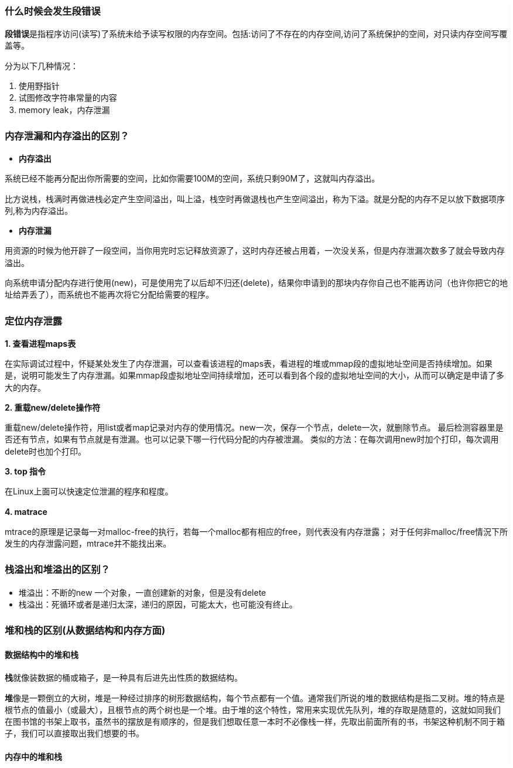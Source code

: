 ### 什么时候会发生段错误
**段错误**是指程序访问(读写)了系统未给予读写权限的内存空间。包括:访问了不存在的内存空间,访问了系统保护的空间，对只读内存空间写覆盖等。

分为以下几种情况： 
1. 使用野指针 
2. 试图修改字符串常量的内容 
3. memory leak，内存泄漏


### 内存泄漏和内存溢出的区别？
+ **内存溢出**

系统已经不能再分配出你所需要的空间，比如你需要100M的空间，系统只剩90M了，这就叫内存溢出。

比方说栈，栈满时再做进栈必定产生空间溢出，叫上溢，栈空时再做退栈也产生空间溢出，称为下溢。就是分配的内存不足以放下数据项序列,称为内存溢出。

+ **内存泄漏**

用资源的时候为他开辟了一段空间，当你用完时忘记释放资源了，这时内存还被占用着，一次没关系，但是内存泄漏次数多了就会导致内存溢出。

向系统申请分配内存进行使用(new)，可是使用完了以后却不归还(delete)，结果你申请到的那块内存你自己也不能再访问（也许你把它的地址给弄丢了），而系统也不能再次将它分配给需要的程序。

### 定位内存泄露
**1. 查看进程maps表**

在实际调试过程中，怀疑某处发生了内存泄漏，可以查看该进程的maps表，看进程的堆或mmap段的虚拟地址空间是否持续增加。如果是，说明可能发生了内存泄漏。如果mmap段虚拟地址空间持续增加，还可以看到各个段的虚拟地址空间的大小，从而可以确定是申请了多大的内存。

**2. 重载new/delete操作符**

重载new/delete操作符，用list或者map记录对内存的使用情况。new一次，保存一个节点，delete一次，就删除节点。
最后检测容器里是否还有节点，如果有节点就是有泄漏。也可以记录下哪一行代码分配的内存被泄漏。
类似的方法：在每次调用new时加个打印，每次调用delete时也加个打印。

**3. top 指令**

 在Linux上面可以快速定位泄漏的程序和程度。

**4. matrace**

mtrace的原理是记录每一对malloc-free的执行，若每一个malloc都有相应的free，则代表没有内存泄露；
对于任何非malloc/free情況下所发生的内存泄露问题，mtrace并不能找出来。

### 栈溢出和堆溢出的区别？
+ 堆溢出：不断的new 一个对象，一直创建新的对象，但是没有delete
+ 栈溢出：死循环或者是递归太深，递归的原因，可能太大，也可能没有终止。

### 堆和栈的区别(从数据结构和内存方面)
#### 数据结构中的堆和栈

**栈**就像装数据的桶或箱子，是一种具有后进先出性质的数据结构。

**堆**像是一颗倒立的大树，堆是一种经过排序的树形数据结构，每个节点都有一个值。通常我们所说的堆的数据结构是指二叉树。堆的特点是根节点的值最小（或最大），且根节点的两个树也是一个堆。由于堆的这个特性，常用来实现优先队列，堆的存取是随意的，这就如同我们在图书馆的书架上取书，虽然书的摆放是有顺序的，但是我们想取任意一本时不必像栈一样，先取出前面所有的书，书架这种机制不同于箱子，我们可以直接取出我们想要的书。

#### 内存中的堆和栈
